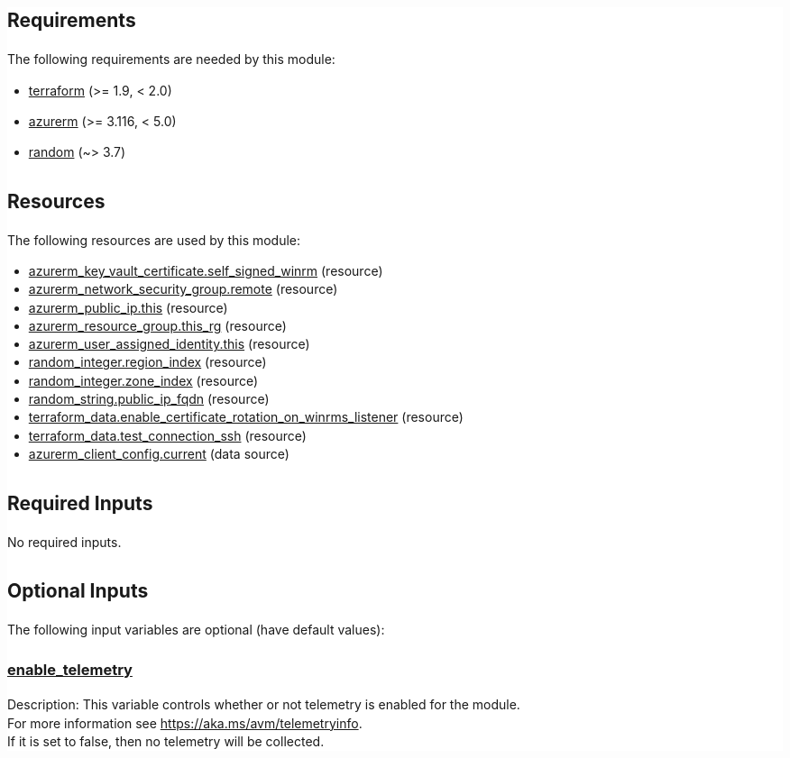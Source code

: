 
## Requirements

The following requirements are needed by this module:

- <a name="requirement_terraform"></a> [terraform](#requirement\_terraform) (>= 1.9, < 2.0)

- <a name="requirement_azurerm"></a> [azurerm](#requirement\_azurerm) (>= 3.116, < 5.0)

- <a name="requirement_random"></a> [random](#requirement\_random) (~> 3.7)

## Resources

The following resources are used by this module:

- [azurerm_key_vault_certificate.self_signed_winrm](https://registry.terraform.io/providers/hashicorp/azurerm/latest/docs/resources/key_vault_certificate) (resource)
- [azurerm_network_security_group.remote](https://registry.terraform.io/providers/hashicorp/azurerm/latest/docs/resources/network_security_group) (resource)
- [azurerm_public_ip.this](https://registry.terraform.io/providers/hashicorp/azurerm/latest/docs/resources/public_ip) (resource)
- [azurerm_resource_group.this_rg](https://registry.terraform.io/providers/hashicorp/azurerm/latest/docs/resources/resource_group) (resource)
- [azurerm_user_assigned_identity.this](https://registry.terraform.io/providers/hashicorp/azurerm/latest/docs/resources/user_assigned_identity) (resource)
- [random_integer.region_index](https://registry.terraform.io/providers/hashicorp/random/latest/docs/resources/integer) (resource)
- [random_integer.zone_index](https://registry.terraform.io/providers/hashicorp/random/latest/docs/resources/integer) (resource)
- [random_string.public_ip_fqdn](https://registry.terraform.io/providers/hashicorp/random/latest/docs/resources/string) (resource)
- [terraform_data.enable_certificate_rotation_on_winrms_listener](https://registry.terraform.io/providers/hashicorp/terraform/latest/docs/resources/data) (resource)
- [terraform_data.test_connection_ssh](https://registry.terraform.io/providers/hashicorp/terraform/latest/docs/resources/data) (resource)
- [azurerm_client_config.current](https://registry.terraform.io/providers/hashicorp/azurerm/latest/docs/data-sources/client_config) (data source)


## Required Inputs

No required inputs.

## Optional Inputs

The following input variables are optional (have default values):

### <a name="input_enable_telemetry"></a> [enable\_telemetry](#input\_enable\_telemetry)

Description: This variable controls whether or not telemetry is enabled for the module.  
For more information see https://aka.ms/avm/telemetryinfo.  
If it is set to false, then no telemetry will be collected.

